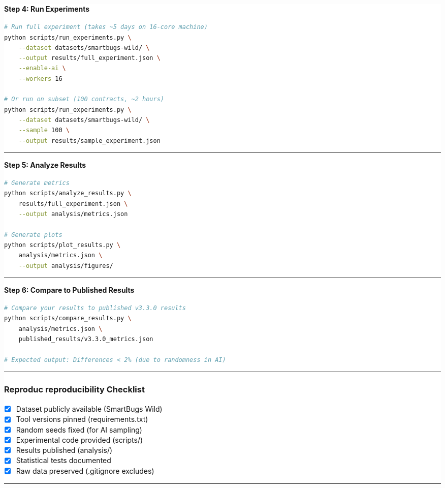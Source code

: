 
**Step 4: Run Experiments**

```bash
# Run full experiment (takes ~5 days on 16-core machine)
python scripts/run_experiments.py \
    --dataset datasets/smartbugs-wild/ \
    --output results/full_experiment.json \
    --enable-ai \
    --workers 16

# Or run on subset (100 contracts, ~2 hours)
python scripts/run_experiments.py \
    --dataset datasets/smartbugs-wild/ \
    --sample 100 \
    --output results/sample_experiment.json
```

---

**Step 5: Analyze Results**

```bash
# Generate metrics
python scripts/analyze_results.py \
    results/full_experiment.json \
    --output analysis/metrics.json

# Generate plots
python scripts/plot_results.py \
    analysis/metrics.json \
    --output analysis/figures/
```

---

**Step 6: Compare to Published Results**

```bash
# Compare your results to published v3.3.0 results
python scripts/compare_results.py \
    analysis/metrics.json \
    published_results/v3.3.0_metrics.json

# Expected output: Differences < 2% (due to randomness in AI)
```

---

### Reproduc reproducibility Checklist

- [x] Dataset publicly available (SmartBugs Wild)
- [x] Tool versions pinned (requirements.txt)
- [x] Random seeds fixed (for AI sampling)
- [x] Experimental code provided (scripts/)
- [x] Results published (analysis/)
- [x] Statistical tests documented
- [x] Raw data preserved (.gitignore excludes)

---